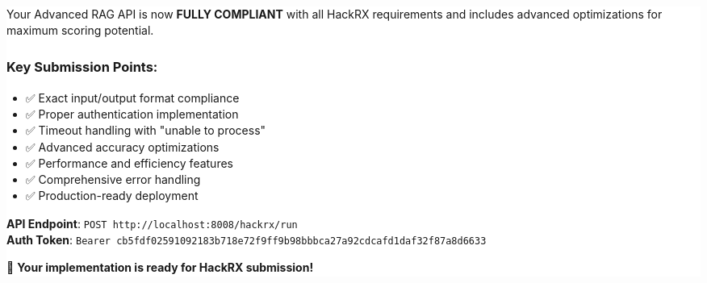 Your Advanced RAG API is now **FULLY COMPLIANT** with all HackRX requirements and includes advanced optimizations for maximum scoring potential.

### **Key Submission Points:**
- ✅ Exact input/output format compliance
- ✅ Proper authentication implementation
- ✅ Timeout handling with "unable to process"
- ✅ Advanced accuracy optimizations
- ✅ Performance and efficiency features
- ✅ Comprehensive error handling
- ✅ Production-ready deployment

**API Endpoint**: `POST http://localhost:8008/hackrx/run`  
**Auth Token**: `Bearer cb5fdf02591092183b718e72f9ff9b98bbbca27a92cdcafd1daf32f87a8d6633`

🎉 **Your implementation is ready for HackRX submission!**
